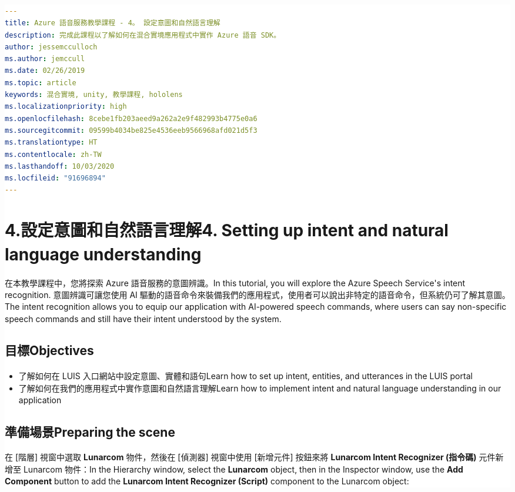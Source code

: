```yaml
---
title: Azure 語音服務教學課程 - 4。 設定意圖和自然語言理解
description: 完成此課程以了解如何在混合實境應用程式中實作 Azure 語音 SDK。
author: jessemcculloch
ms.author: jemccull
ms.date: 02/26/2019
ms.topic: article
keywords: 混合實境, unity, 教學課程, hololens
ms.localizationpriority: high
ms.openlocfilehash: 8cebe1fb203aeed9a262a2e9f482993b4775e0a6
ms.sourcegitcommit: 09599b4034be825e4536eeb9566968afd021d5f3
ms.translationtype: HT
ms.contentlocale: zh-TW
ms.lasthandoff: 10/03/2020
ms.locfileid: "91696894"
---
```

# <a name="4-setting-up-intent-and-natural-language-understanding"></a><span data-ttu-id="3c8d2-105">4.設定意圖和自然語言理解</span><span class="sxs-lookup"><span data-stu-id="3c8d2-105">4. Setting up intent and natural language understanding</span></span>

<span data-ttu-id="3c8d2-106">在本教學課程中，您將探索 Azure 語音服務的意圖辨識。</span><span class="sxs-lookup"><span data-stu-id="3c8d2-106">In this tutorial, you will explore the Azure Speech Service's intent recognition.</span></span> <span data-ttu-id="3c8d2-107">意圖辨識可讓您使用 AI 驅動的語音命令來裝備我們的應用程式，使用者可以說出非特定的語音命令，但系統仍可了解其意圖。</span><span class="sxs-lookup"><span data-stu-id="3c8d2-107">The intent recognition allows you to equip our application with AI-powered speech commands, where users can say non-specific speech commands and still have their intent understood by the system.</span></span>

## <a name="objectives"></a><span data-ttu-id="3c8d2-108">目標</span><span class="sxs-lookup"><span data-stu-id="3c8d2-108">Objectives</span></span>

* <span data-ttu-id="3c8d2-109">了解如何在 LUIS 入口網站中設定意圖、實體和語句</span><span class="sxs-lookup"><span data-stu-id="3c8d2-109">Learn how to set up intent, entities, and utterances in the LUIS portal</span></span>
* <span data-ttu-id="3c8d2-110">了解如何在我們的應用程式中實作意圖和自然語言理解</span><span class="sxs-lookup"><span data-stu-id="3c8d2-110">Learn how to implement intent and natural language understanding in our application</span></span>

## <a name="preparing-the-scene"></a><span data-ttu-id="3c8d2-111">準備場景</span><span class="sxs-lookup"><span data-stu-id="3c8d2-111">Preparing the scene</span></span>

<span data-ttu-id="3c8d2-112">在 [階層] 視窗中選取 **Lunarcom** 物件，然後在 [偵測器] 視窗中使用 [新增元件]  按鈕來將 **Lunarcom Intent Recognizer (指令碼)** 元件新增至 Lunarcom 物件：</span><span class="sxs-lookup"><span data-stu-id="3c8d2-112">In the Hierarchy window, select the **Lunarcom** object, then in the Inspector window, use the **Add Component** button to add the **Lunarcom Intent Recognizer (Script)** component to the Lunarcom object:</span></span>
